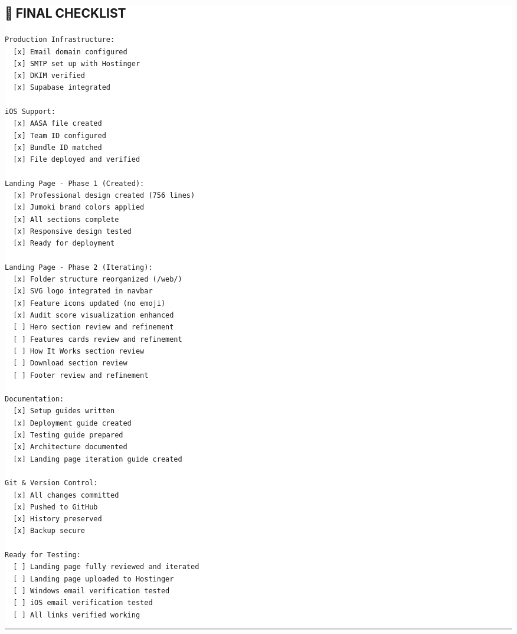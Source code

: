 
## 🎯 FINAL CHECKLIST

```
Production Infrastructure:
  [x] Email domain configured
  [x] SMTP set up with Hostinger
  [x] DKIM verified
  [x] Supabase integrated

iOS Support:
  [x] AASA file created
  [x] Team ID configured
  [x] Bundle ID matched
  [x] File deployed and verified

Landing Page - Phase 1 (Created):
  [x] Professional design created (756 lines)
  [x] Jumoki brand colors applied
  [x] All sections complete
  [x] Responsive design tested
  [x] Ready for deployment

Landing Page - Phase 2 (Iterating):
  [x] Folder structure reorganized (/web/)
  [x] SVG logo integrated in navbar
  [x] Feature icons updated (no emoji)
  [x] Audit score visualization enhanced
  [ ] Hero section review and refinement
  [ ] Features cards review and refinement
  [ ] How It Works section review
  [ ] Download section review
  [ ] Footer review and refinement

Documentation:
  [x] Setup guides written
  [x] Deployment guide created
  [x] Testing guide prepared
  [x] Architecture documented
  [x] Landing page iteration guide created

Git & Version Control:
  [x] All changes committed
  [x] Pushed to GitHub
  [x] History preserved
  [x] Backup secure

Ready for Testing:
  [ ] Landing page fully reviewed and iterated
  [ ] Landing page uploaded to Hostinger
  [ ] Windows email verification tested
  [ ] iOS email verification tested
  [ ] All links verified working
```

---